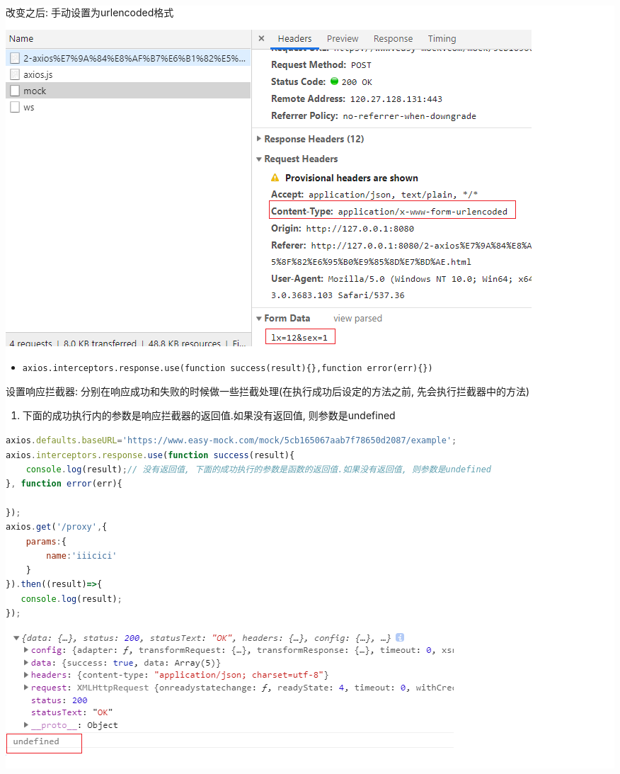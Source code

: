 改变之后: 手动设置为urlencoded格式

![1555253036785](media/1555253036785.png)

- `axios.interceptors.response.use(function success(result){},function error(err){})`

设置响应拦截器: 分别在响应成功和失败的时候做一些拦截处理(在执行成功后设定的方法之前, 先会执行拦截器中的方法)

1. 下面的成功执行内的参数是响应拦截器的返回值.如果没有返回值, 则参数是undefined

```javascript
axios.defaults.baseURL='https://www.easy-mock.com/mock/5cb165067aab7f78650d2087/example';
axios.interceptors.response.use(function success(result){
    console.log(result);// 没有返回值, 下面的成功执行的参数是函数的返回值.如果没有返回值, 则参数是undefined
}, function error(err){
    
});
axios.get('/proxy',{
    params:{
        name:'iiicici'
    } 
}).then((result)=>{
   console.log(result); 
});
```

![1555243186903](media/1555243186903.png)
